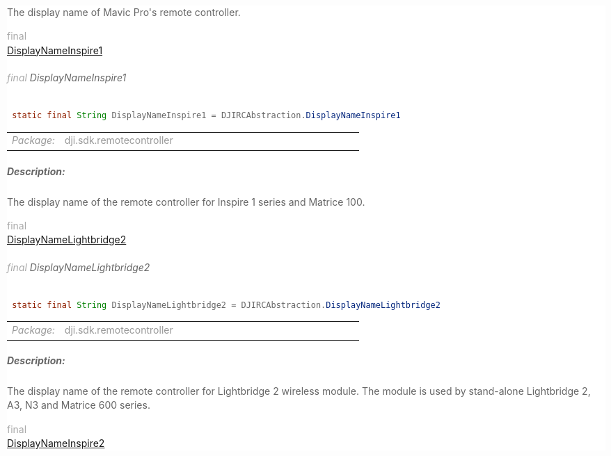

<font color="#666">The display name of Mavic Pro's remote controller.

</div>

<div class="api-row" id="djiremotecontroller_djiremotecontrollerdisplaynameinspire1"><div class="api-col left"></div><div class="api-col middle" style="color:#AAA">final</div><div class="api-col right"><a class="trigger" href="#djiremotecontroller_djiremotecontrollerdisplaynameinspire1_inline">DisplayNameInspire1</a></div></div><div class="inline-doc" id="djiremotecontroller_djiremotecontrollerdisplaynameinspire1_inline"

><div class="article"><h6 ><font color="#AAA">final </font>DisplayNameInspire1</h6></div>

~~~java
 static final String DisplayNameInspire1 = DJIRCAbstraction.DisplayNameInspire1
~~~

<html><table class="table-supportedby"><tr valign="top"><td width=15%><font color="#999"><i>Package:</i></td><td width=85%><font color="#999">dji.sdk.remotecontroller</td></tr></table></html>



##### Description:



<font color="#666">The display name of the remote controller for Inspire 1 series and Matrice 100.

</div>

<div class="api-row" id="djiremotecontroller_djiremotecontrollerdisplaynamelightbridge2"><div class="api-col left"></div><div class="api-col middle" style="color:#AAA">final</div><div class="api-col right"><a class="trigger" href="#djiremotecontroller_djiremotecontrollerdisplaynamelightbridge2_inline">DisplayNameLightbridge2</a></div></div><div class="inline-doc" id="djiremotecontroller_djiremotecontrollerdisplaynamelightbridge2_inline"

><div class="article"><h6 ><font color="#AAA">final </font>DisplayNameLightbridge2</h6></div>

~~~java
 static final String DisplayNameLightbridge2 = DJIRCAbstraction.DisplayNameLightbridge2
~~~

<html><table class="table-supportedby"><tr valign="top"><td width=15%><font color="#999"><i>Package:</i></td><td width=85%><font color="#999">dji.sdk.remotecontroller</td></tr></table></html>



##### Description:



<font color="#666">The display name of the remote controller for Lightbridge 2 wireless module. The module is used by stand-alone Lightbridge 2, A3, N3 and Matrice 600 series.

</div>

<div class="api-row" id="djiremotecontroller_djiremotecontrollerdisplaynameinspire2"><div class="api-col left"></div><div class="api-col middle" style="color:#AAA">final</div><div class="api-col right"><a class="trigger" href="#djiremotecontroller_djiremotecontrollerdisplaynameinspire2_inline">DisplayNameInspire2</a></div></div><div class="inline-doc" id="djiremotecontroller_djiremotecontrollerdisplaynameinspire2_inline"
